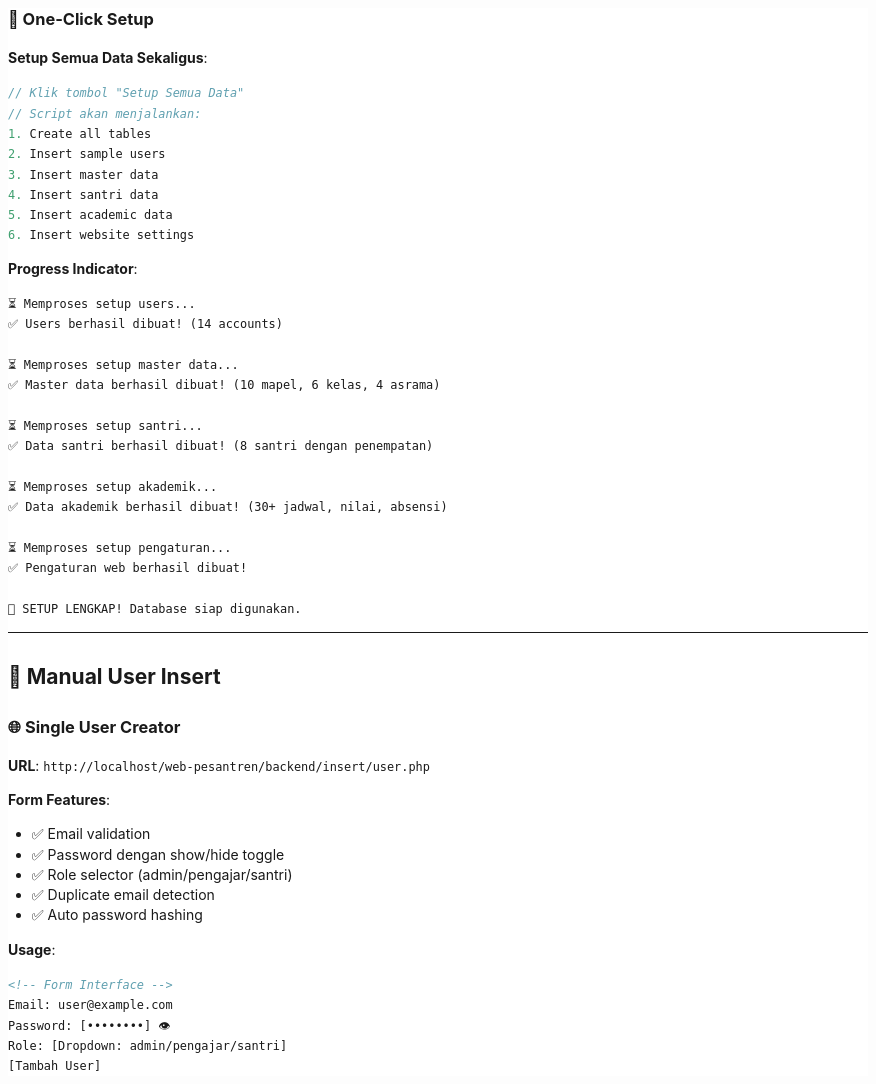 ### **🚀 One-Click Setup**

**Setup Semua Data Sekaligus**:
```javascript
// Klik tombol "Setup Semua Data"
// Script akan menjalankan:
1. Create all tables
2. Insert sample users  
3. Insert master data
4. Insert santri data
5. Insert academic data
6. Insert website settings
```

**Progress Indicator**:
```
⏳ Memproses setup users...
✅ Users berhasil dibuat! (14 accounts)

⏳ Memproses setup master data...
✅ Master data berhasil dibuat! (10 mapel, 6 kelas, 4 asrama)

⏳ Memproses setup santri...
✅ Data santri berhasil dibuat! (8 santri dengan penempatan)

⏳ Memproses setup akademik...
✅ Data akademik berhasil dibuat! (30+ jadwal, nilai, absensi)

⏳ Memproses setup pengaturan...
✅ Pengaturan web berhasil dibuat!

🎉 SETUP LENGKAP! Database siap digunakan.
```

---

## 👤 **Manual User Insert**

### **🌐 Single User Creator**

**URL**: `http://localhost/web-pesantren/backend/insert/user.php`

**Form Features**:
- ✅ Email validation
- ✅ Password dengan show/hide toggle
- ✅ Role selector (admin/pengajar/santri)
- ✅ Duplicate email detection
- ✅ Auto password hashing

**Usage**:
```html
<!-- Form Interface -->
Email: user@example.com
Password: [••••••••] 👁️
Role: [Dropdown: admin/pengajar/santri]
[Tambah User]
```
